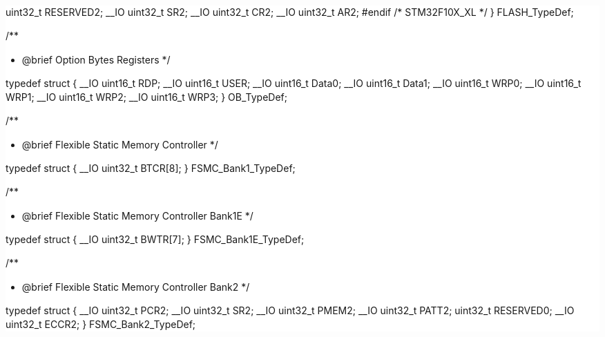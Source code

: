   uint32_t RESERVED2;
  __IO uint32_t SR2;
  __IO uint32_t CR2;
  __IO uint32_t AR2;
#endif /* STM32F10X_XL */
} FLASH_TypeDef;

/**
  * @brief Option Bytes Registers
  */

typedef struct
{
  __IO uint16_t RDP;
  __IO uint16_t USER;
  __IO uint16_t Data0;
  __IO uint16_t Data1;
  __IO uint16_t WRP0;
  __IO uint16_t WRP1;
  __IO uint16_t WRP2;
  __IO uint16_t WRP3;
} OB_TypeDef;

/**
  * @brief Flexible Static Memory Controller
  */

typedef struct
{
  __IO uint32_t BTCR[8];
} FSMC_Bank1_TypeDef;

/**
  * @brief Flexible Static Memory Controller Bank1E
  */

typedef struct
{
  __IO uint32_t BWTR[7];
} FSMC_Bank1E_TypeDef;

/**
  * @brief Flexible Static Memory Controller Bank2
  */

typedef struct
{
  __IO uint32_t PCR2;
  __IO uint32_t SR2;
  __IO uint32_t PMEM2;
  __IO uint32_t PATT2;
  uint32_t  RESERVED0;
  __IO uint32_t ECCR2;
} FSMC_Bank2_TypeDef;
